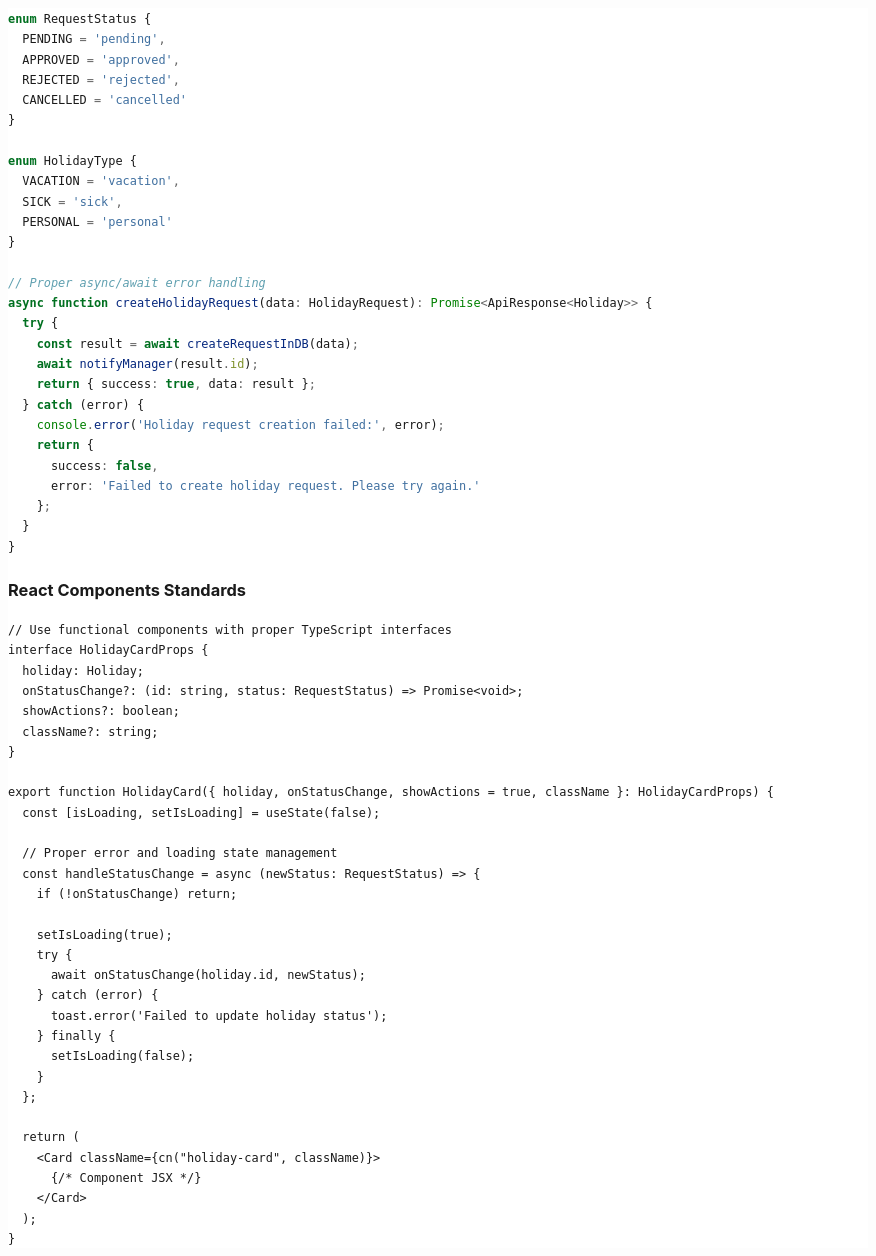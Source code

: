 ```typescript
enum RequestStatus {
  PENDING = 'pending',
  APPROVED = 'approved',
  REJECTED = 'rejected',
  CANCELLED = 'cancelled'
}

enum HolidayType {
  VACATION = 'vacation',
  SICK = 'sick',
  PERSONAL = 'personal'
}

// Proper async/await error handling
async function createHolidayRequest(data: HolidayRequest): Promise<ApiResponse<Holiday>> {
  try {
    const result = await createRequestInDB(data);
    await notifyManager(result.id);
    return { success: true, data: result };
  } catch (error) {
    console.error('Holiday request creation failed:', error);
    return { 
      success: false, 
      error: 'Failed to create holiday request. Please try again.' 
    };
  }
}
```

### React Components Standards
```tsx
// Use functional components with proper TypeScript interfaces
interface HolidayCardProps {
  holiday: Holiday;
  onStatusChange?: (id: string, status: RequestStatus) => Promise<void>;
  showActions?: boolean;
  className?: string;
}

export function HolidayCard({ holiday, onStatusChange, showActions = true, className }: HolidayCardProps) {
  const [isLoading, setIsLoading] = useState(false);
  
  // Proper error and loading state management
  const handleStatusChange = async (newStatus: RequestStatus) => {
    if (!onStatusChange) return;
    
    setIsLoading(true);
    try {
      await onStatusChange(holiday.id, newStatus);
    } catch (error) {
      toast.error('Failed to update holiday status');
    } finally {
      setIsLoading(false);
    }
  };

  return (
    <Card className={cn("holiday-card", className)}>
      {/* Component JSX */}
    </Card>
  );
}
```